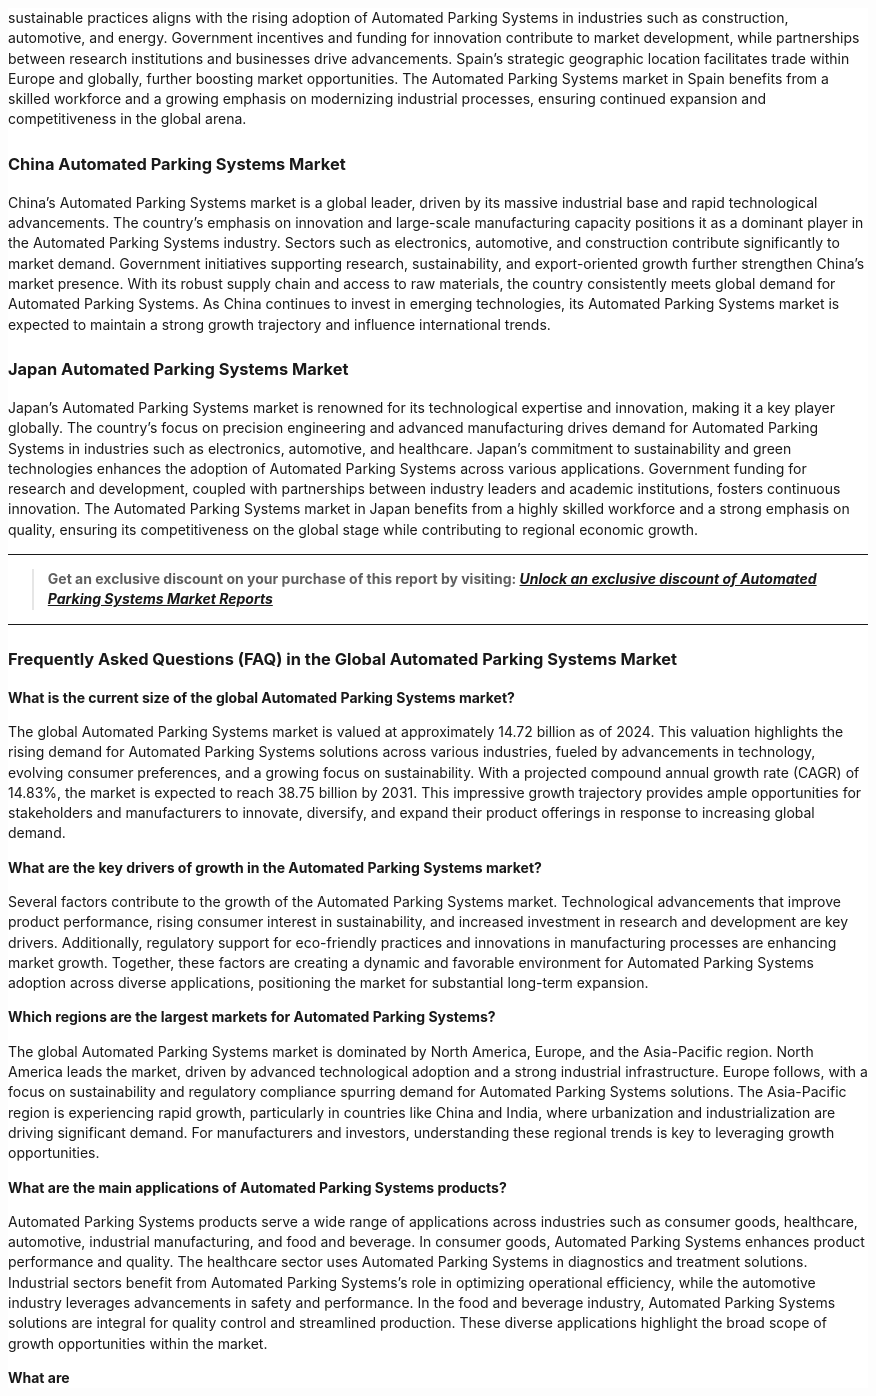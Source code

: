 sustainable practices aligns with the rising adoption of Automated Parking Systems in industries such as construction, automotive, and energy. Government incentives and funding for innovation contribute to market development, while partnerships between research institutions and businesses drive advancements. Spain&rsquo;s strategic geographic location facilitates trade within Europe and globally, further boosting market opportunities. The Automated Parking Systems market in Spain benefits from a skilled workforce and a growing emphasis on modernizing industrial processes, ensuring continued expansion and competitiveness in the global arena.</p><h3>China Automated Parking Systems Market</h3><p>China&rsquo;s Automated Parking Systems market is a global leader, driven by its massive industrial base and rapid technological advancements. The country&rsquo;s emphasis on innovation and large-scale manufacturing capacity positions it as a dominant player in the Automated Parking Systems industry. Sectors such as electronics, automotive, and construction contribute significantly to market demand. Government initiatives supporting research, sustainability, and export-oriented growth further strengthen China&rsquo;s market presence. With its robust supply chain and access to raw materials, the country consistently meets global demand for Automated Parking Systems. As China continues to invest in emerging technologies, its Automated Parking Systems market is expected to maintain a strong growth trajectory and influence international trends.</p><h3>Japan Automated Parking Systems Market</h3><p>Japan&rsquo;s Automated Parking Systems market is renowned for its technological expertise and innovation, making it a key player globally. The country&rsquo;s focus on precision engineering and advanced manufacturing drives demand for Automated Parking Systems in industries such as electronics, automotive, and healthcare. Japan&rsquo;s commitment to sustainability and green technologies enhances the adoption of Automated Parking Systems across various applications. Government funding for research and development, coupled with partnerships between industry leaders and academic institutions, fosters continuous innovation. The Automated Parking Systems market in Japan benefits from a highly skilled workforce and a strong emphasis on quality, ensuring its competitiveness on the global stage while contributing to regional economic growth.</p><hr /><blockquote><p><strong>Get an exclusive discount on your purchase of this report by visiting: <em><a href="://marketresearchpulse.com/ask-for-discount/1722?utm_source=Github&amp;utm_medium=027">Unlock an exclusive discount of Automated Parking Systems Market Reports</a></em>&nbsp;</strong></p></blockquote><hr /><h3>Frequently Asked Questions (FAQ) in the Global Automated Parking Systems Market</h3><p><strong>What is the current size of the global Automated Parking Systems market?</strong></p><p>The global Automated Parking Systems market is valued at approximately 14.72 billion as of 2024. This valuation highlights the rising demand for Automated Parking Systems solutions across various industries, fueled by advancements in technology, evolving consumer preferences, and a growing focus on sustainability. With a projected compound annual growth rate (CAGR) of 14.83%, the market is expected to reach 38.75 billion by 2031. This impressive growth trajectory provides ample opportunities for stakeholders and manufacturers to innovate, diversify, and expand their product offerings in response to increasing global demand.</p><p><strong>What are the key drivers of growth in the Automated Parking Systems market?</strong></p><p>Several factors contribute to the growth of the Automated Parking Systems market. Technological advancements that improve product performance, rising consumer interest in sustainability, and increased investment in research and development are key drivers. Additionally, regulatory support for eco-friendly practices and innovations in manufacturing processes are enhancing market growth. Together, these factors are creating a dynamic and favorable environment for Automated Parking Systems adoption across diverse applications, positioning the market for substantial long-term expansion.</p><p><strong>Which regions are the largest markets for Automated Parking Systems?</strong></p><p>The global Automated Parking Systems market is dominated by North America, Europe, and the Asia-Pacific region. North America leads the market, driven by advanced technological adoption and a strong industrial infrastructure. Europe follows, with a focus on sustainability and regulatory compliance spurring demand for Automated Parking Systems solutions. The Asia-Pacific region is experiencing rapid growth, particularly in countries like China and India, where urbanization and industrialization are driving significant demand. For manufacturers and investors, understanding these regional trends is key to leveraging growth opportunities.</p><p><strong>What are the main applications of Automated Parking Systems products?</strong></p><p>Automated Parking Systems products serve a wide range of applications across industries such as consumer goods, healthcare, automotive, industrial manufacturing, and food and beverage. In consumer goods, Automated Parking Systems enhances product performance and quality. The healthcare sector uses Automated Parking Systems in diagnostics and treatment solutions. Industrial sectors benefit from Automated Parking Systems&rsquo;s role in optimizing operational efficiency, while the automotive industry leverages advancements in safety and performance. In the food and beverage industry, Automated Parking Systems solutions are integral for quality control and streamlined production. These diverse applications highlight the broad scope of growth opportunities within the market.</p><p><strong>What are